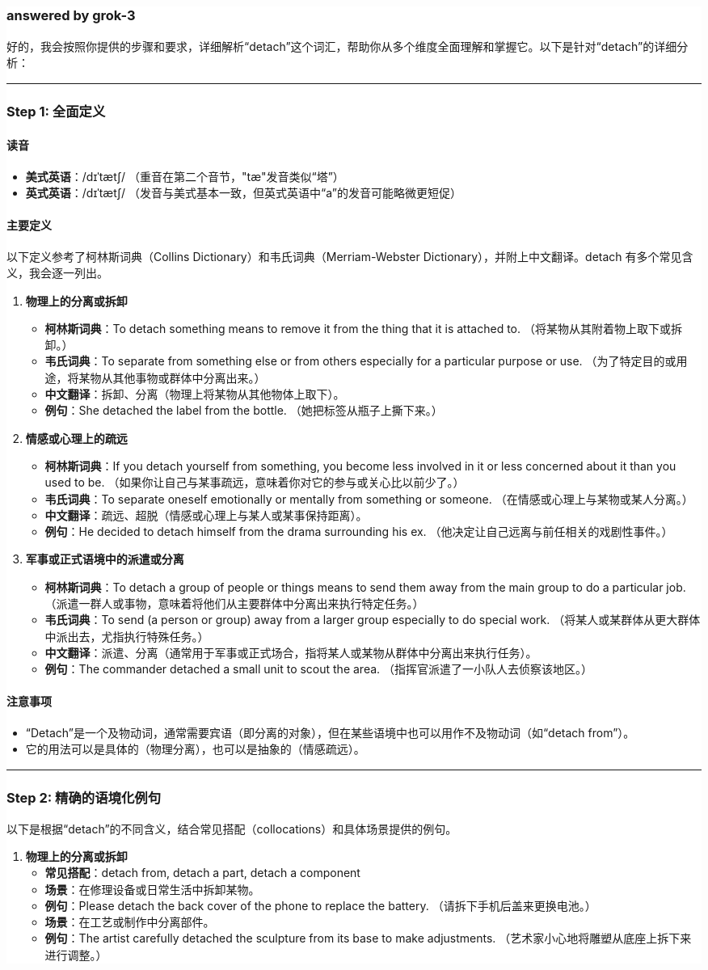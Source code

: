 ### answered by grok-3
好的，我会按照你提供的步骤和要求，详细解析“detach”这个词汇，帮助你从多个维度全面理解和掌握它。以下是针对“detach”的详细分析：

---

### Step 1: 全面定义

#### 读音
- **美式英语**：/dɪˈtætʃ/ （重音在第二个音节，"tæ"发音类似“塔”）
- **英式英语**：/dɪˈtætʃ/ （发音与美式基本一致，但英式英语中“a”的发音可能略微更短促）

#### 主要定义
以下定义参考了柯林斯词典（Collins Dictionary）和韦氏词典（Merriam-Webster Dictionary），并附上中文翻译。detach 有多个常见含义，我会逐一列出。

1. **物理上的分离或拆卸**  
   - **柯林斯词典**：To detach something means to remove it from the thing that it is attached to. （将某物从其附着物上取下或拆卸。）  
   - **韦氏词典**：To separate from something else or from others especially for a particular purpose or use. （为了特定目的或用途，将某物从其他事物或群体中分离出来。）  
   - **中文翻译**：拆卸、分离（物理上将某物从其他物体上取下）。  
   - **例句**：She detached the label from the bottle. （她把标签从瓶子上撕下来。）

2. **情感或心理上的疏远**  
   - **柯林斯词典**：If you detach yourself from something, you become less involved in it or less concerned about it than you used to be. （如果你让自己与某事疏远，意味着你对它的参与或关心比以前少了。）  
   - **韦氏词典**：To separate oneself emotionally or mentally from something or someone. （在情感或心理上与某物或某人分离。）  
   - **中文翻译**：疏远、超脱（情感或心理上与某人或某事保持距离）。  
   - **例句**：He decided to detach himself from the drama surrounding his ex. （他决定让自己远离与前任相关的戏剧性事件。）

3. **军事或正式语境中的派遣或分离**  
   - **柯林斯词典**：To detach a group of people or things means to send them away from the main group to do a particular job. （派遣一群人或事物，意味着将他们从主要群体中分离出来执行特定任务。）  
   - **韦氏词典**：To send (a person or group) away from a larger group especially to do special work. （将某人或某群体从更大群体中派出去，尤指执行特殊任务。）  
   - **中文翻译**：派遣、分离（通常用于军事或正式场合，指将某人或某物从群体中分离出来执行任务）。  
   - **例句**：The commander detached a small unit to scout the area. （指挥官派遣了一小队人去侦察该地区。）

#### 注意事项
- “Detach”是一个及物动词，通常需要宾语（即分离的对象），但在某些语境中也可以用作不及物动词（如“detach from”）。
- 它的用法可以是具体的（物理分离），也可以是抽象的（情感疏远）。

---

### Step 2: 精确的语境化例句

以下是根据“detach”的不同含义，结合常见搭配（collocations）和具体场景提供的例句。

1. **物理上的分离或拆卸**  
   - **常见搭配**：detach from, detach a part, detach a component  
   - **场景**：在修理设备或日常生活中拆卸某物。  
   - **例句**：Please detach the back cover of the phone to replace the battery. （请拆下手机后盖来更换电池。）  
   - **场景**：在工艺或制作中分离部件。  
   - **例句**：The artist carefully detached the sculpture from its base to make adjustments. （艺术家小心地将雕塑从底座上拆下来进行调整。）
